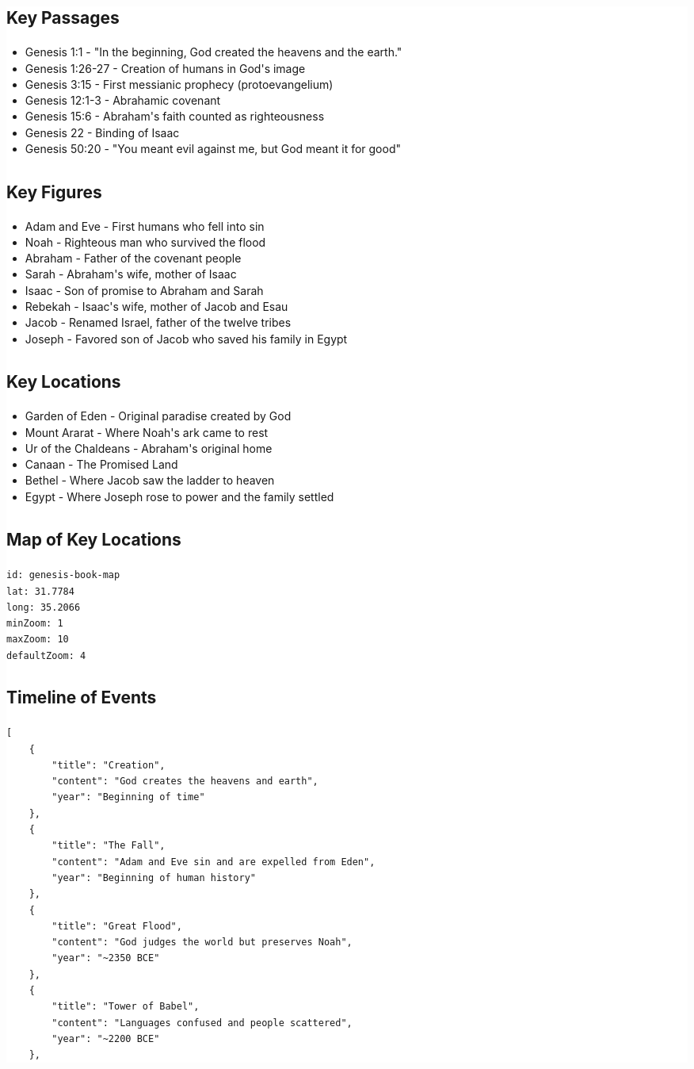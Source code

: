## Key Passages
- Genesis 1:1 - "In the beginning, God created the heavens and the earth."
- Genesis 1:26-27 - Creation of humans in God's image
- Genesis 3:15 - First messianic prophecy (protoevangelium)
- Genesis 12:1-3 - Abrahamic covenant
- Genesis 15:6 - Abraham's faith counted as righteousness
- Genesis 22 - Binding of Isaac
- Genesis 50:20 - "You meant evil against me, but God meant it for good"

## Key Figures
- Adam and Eve - First humans who fell into sin
- Noah - Righteous man who survived the flood
- Abraham - Father of the covenant people
- Sarah - Abraham's wife, mother of Isaac
- Isaac - Son of promise to Abraham and Sarah
- Rebekah - Isaac's wife, mother of Jacob and Esau
- Jacob - Renamed Israel, father of the twelve tribes
- Joseph - Favored son of Jacob who saved his family in Egypt

## Key Locations
- Garden of Eden - Original paradise created by God
- Mount Ararat - Where Noah's ark came to rest
- Ur of the Chaldeans - Abraham's original home
- Canaan - The Promised Land
- Bethel - Where Jacob saw the ladder to heaven
- Egypt - Where Joseph rose to power and the family settled

## Map of Key Locations
```leaflet
id: genesis-book-map
lat: 31.7784
long: 35.2066
minZoom: 1
maxZoom: 10
defaultZoom: 4
```

## Timeline of Events
```timeline
[
    {
        "title": "Creation",
        "content": "God creates the heavens and earth",
        "year": "Beginning of time"
    },
    {
        "title": "The Fall",
        "content": "Adam and Eve sin and are expelled from Eden",
        "year": "Beginning of human history"
    },
    {
        "title": "Great Flood",
        "content": "God judges the world but preserves Noah",
        "year": "~2350 BCE"
    },
    {
        "title": "Tower of Babel",
        "content": "Languages confused and people scattered",
        "year": "~2200 BCE"
    },
```